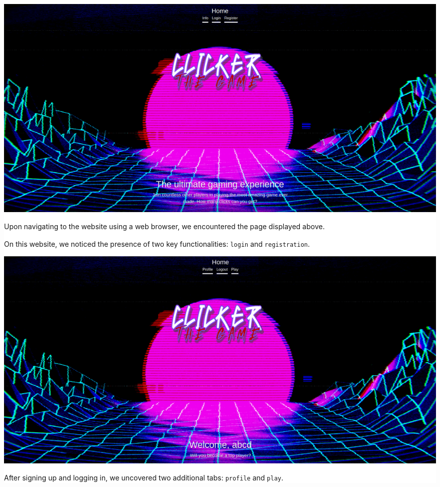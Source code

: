 ![](/assets/images/writeups/clicker/1.png)

Upon navigating to the website using a web browser, we encountered the page displayed above.

On this website, we noticed the presence of two key functionalities: `login` and `registration`.

![](/assets/images/writeups/clicker/2.png)

After signing up and logging in, we uncovered two additional tabs: `profile` and `play`.
